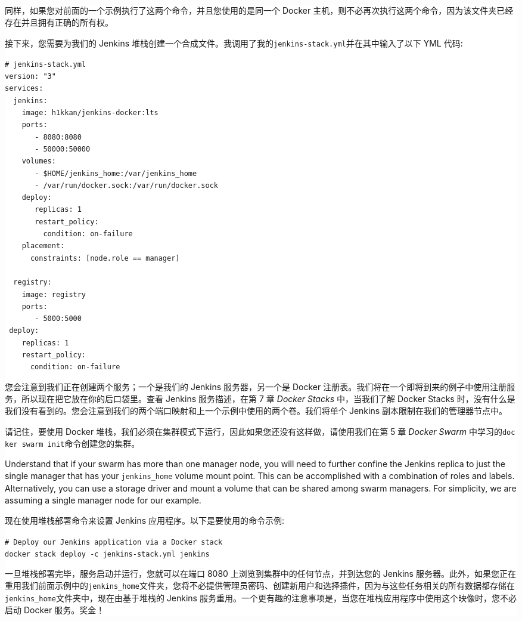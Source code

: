 同样，如果您对前面的一个示例执行了这两个命令，并且您使用的是同一个 Docker 主机，则不必再次执行这两个命令，因为该文件夹已经存在并且拥有正确的所有权。

接下来，您需要为我们的 Jenkins 堆栈创建一个合成文件。我调用了我的`jenkins-stack.yml`并在其中输入了以下 YML 代码:

```
# jenkins-stack.yml
version: "3"
services:
  jenkins:
    image: h1kkan/jenkins-docker:lts
    ports:
       - 8080:8080
       - 50000:50000
    volumes:
       - $HOME/jenkins_home:/var/jenkins_home
       - /var/run/docker.sock:/var/run/docker.sock
    deploy:
       replicas: 1
       restart_policy:
         condition: on-failure
    placement:
      constraints: [node.role == manager]

  registry:
    image: registry
    ports:
       - 5000:5000
 deploy:
    replicas: 1
    restart_policy:
      condition: on-failure
```

您会注意到我们正在创建两个服务；一个是我们的 Jenkins 服务器，另一个是 Docker 注册表。我们将在一个即将到来的例子中使用注册服务，所以现在把它放在你的后口袋里。查看 Jenkins 服务描述，在第 7 章 *Docker Stacks* 中，当我们了解 Docker Stacks 时，没有什么是我们没有看到的。您会注意到我们的两个端口映射和上一个示例中使用的两个卷。我们将单个 Jenkins 副本限制在我们的管理器节点中。

请记住，要使用 Docker 堆栈，我们必须在集群模式下运行，因此如果您还没有这样做，请使用我们在第 5 章 *Docker Swarm* 中学习的`docker swarm init`命令创建您的集群。

Understand that if your swarm has more than one manager node, you will need to further confine the Jenkins replica to just the single manager that has your `jenkins_home` volume mount point. This can be accomplished with a combination of roles and labels. Alternatively, you can use a storage driver and mount a volume that can be shared among swarm managers. For simplicity, we are assuming a single manager node for our example.

现在使用堆栈部署命令来设置 Jenkins 应用程序。以下是要使用的命令示例:

```
# Deploy our Jenkins application via a Docker stack
docker stack deploy -c jenkins-stack.yml jenkins
```

一旦堆栈部署完毕，服务启动并运行，您就可以在端口 8080 上浏览到集群中的任何节点，并到达您的 Jenkins 服务器。此外，如果您正在重用我们前面示例中的`jenkins_home`文件夹，您将不必提供管理员密码、创建新用户和选择插件，因为与这些任务相关的所有数据都存储在`jenkins_home`文件夹中，现在由基于堆栈的 Jenkins 服务重用。一个更有趣的注意事项是，当您在堆栈应用程序中使用这个映像时，您不必启动 Docker 服务。奖金！
